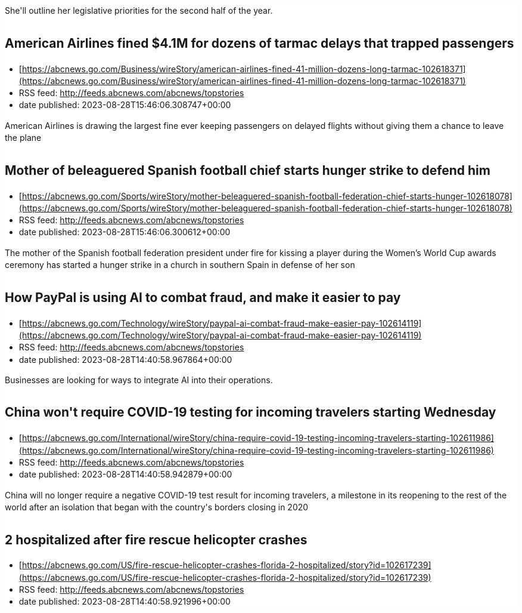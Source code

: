 She'll outline her legislative priorities for the second half of the year.

## American Airlines fined $4.1M for dozens of tarmac delays that trapped passengers
 - [https://abcnews.go.com/Business/wireStory/american-airlines-fined-41-million-dozens-long-tarmac-102618371](https://abcnews.go.com/Business/wireStory/american-airlines-fined-41-million-dozens-long-tarmac-102618371)
 - RSS feed: http://feeds.abcnews.com/abcnews/topstories
 - date published: 2023-08-28T15:46:06.308747+00:00

American Airlines is drawing the largest fine ever keeping passengers on delayed flights without giving them a chance to leave the plane

## Mother of beleaguered Spanish football chief starts hunger strike to defend him
 - [https://abcnews.go.com/Sports/wireStory/mother-beleaguered-spanish-football-federation-chief-starts-hunger-102618078](https://abcnews.go.com/Sports/wireStory/mother-beleaguered-spanish-football-federation-chief-starts-hunger-102618078)
 - RSS feed: http://feeds.abcnews.com/abcnews/topstories
 - date published: 2023-08-28T15:46:06.300612+00:00

The mother of the Spanish football federation president under fire for kissing a player during the Women&rsquo;s World Cup awards ceremony has started a hunger strike in a church in southern Spain in defense of her son

## How PayPal is using AI to combat fraud, and make it easier to pay
 - [https://abcnews.go.com/Technology/wireStory/paypal-ai-combat-fraud-make-easier-pay-102614119](https://abcnews.go.com/Technology/wireStory/paypal-ai-combat-fraud-make-easier-pay-102614119)
 - RSS feed: http://feeds.abcnews.com/abcnews/topstories
 - date published: 2023-08-28T14:40:58.967864+00:00

Businesses are looking for ways to integrate AI into their operations.

## China won't require COVID-19 testing for incoming travelers starting Wednesday
 - [https://abcnews.go.com/International/wireStory/china-require-covid-19-testing-incoming-travelers-starting-102611986](https://abcnews.go.com/International/wireStory/china-require-covid-19-testing-incoming-travelers-starting-102611986)
 - RSS feed: http://feeds.abcnews.com/abcnews/topstories
 - date published: 2023-08-28T14:40:58.942879+00:00

China will no longer require a negative COVID-19 test result for incoming travelers, a milestone in its reopening to the rest of the world after an isolation that began with the country's borders closing in 2020

## 2 hospitalized after fire rescue helicopter crashes
 - [https://abcnews.go.com/US/fire-rescue-helicopter-crashes-florida-2-hospitalized/story?id=102617239](https://abcnews.go.com/US/fire-rescue-helicopter-crashes-florida-2-hospitalized/story?id=102617239)
 - RSS feed: http://feeds.abcnews.com/abcnews/topstories
 - date published: 2023-08-28T14:40:58.921996+00:00
